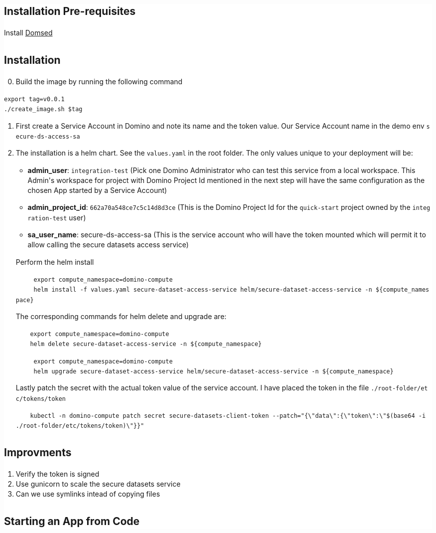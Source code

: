 ## Installation Pre-requisites

Install [Domsed](https://github.com/dominodatalab/domino-field-solutions-installations/tree/main/domsed)

## Installation

0. Build the image by running the following command
```shell
export tag=v0.0.1
./create_image.sh $tag
```

1. First create a Service Account in Domino and note its name and the token value. Our Service Account name 
   in the demo env `secure-ds-access-sa`

2. The installation is a helm chart. See the `values.yaml` in the root folder. The only values unique to your deployment
will be:
   
    - **admin_user**: `integration-test` (Pick one Domino Administrator who can test this service from a local 
        workspace. This Admin's workspace for project with Domino Project Id mentioned in the next step 
        will have the same configuration as the chosen App started by a Service Account)
   
    - **admin_project_id**: `662a70a548ce7c5c14d8d3ce` (This is the Domino Project Id for the `quick-start`
   project owned by the `integration-test` user) 
   
    - **sa_user_name**: secure-ds-access-sa (This is the service account who will have the token
   mounted which will permit it to allow calling the secure datasets access service)
    
   Perform the helm install
   ```shell
        export compute_namespace=domino-compute
        helm install -f values.yaml secure-dataset-access-service helm/secure-dataset-access-service -n ${compute_namespace}
    ```
    The corresponding commands for helm delete and upgrade are:
    ```shell
        export compute_namespace=domino-compute
        helm delete secure-dataset-access-service -n ${compute_namespace}
    ```

   ```shell
        export compute_namespace=domino-compute
        helm upgrade secure-dataset-access-service helm/secure-dataset-access-service -n ${compute_namespace}
    ```

   Lastly patch the secret with the actual token value of the service account. I have placed
   the token in the file `./root-folder/etc/tokens/token`
    ```shell
        kubectl -n domino-compute patch secret secure-datasets-client-token --patch="{\"data\":{\"token\":\"$(base64 -i ./root-folder/etc/tokens/token)\"}}"
    ```
   
## Improvments

1. Verify the token is signed 
2. Use gunicorn to scale the secure datasets service
3. Can we use symlinks intead of copying files


## Starting an App from Code
   ```